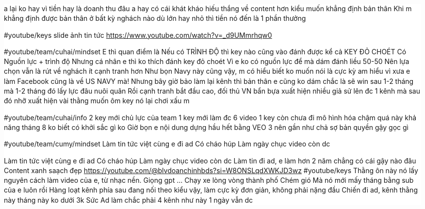 a lại ko hay vì tiền hay là doanh thu đâu
a hay có cái khát kháo hiếu thắng về content hơn
kiểu muốn khẳng định bản thân
Khi m khẳng định được bản thân ở bất kỳ nghách nào dù lớn hay nhỏ thì tiền nó đến là 1 phần thưởng


#youtube/keys slide ảnh tin tức
https://www.youtube.com/watch?v=_d9UMmrhqw0


#youtube/team/cuhai/mindset
E thì quan điểm là Nếu có TRÌNH ĐỘ thì key nào cũng vào đánh được
kể cả KEY ĐỎ CHOÉT
Có Nguồn lực + trình độ
Nhưng cá nhân e thì ko thích đánh key đỏ choét
Vì e ko có nguồn lực để mà dám đánh liều 50-50
Nên lựa chọn vẫn là rút về nghách ít cạnh tranh hơn
Như bọn Navy này cũng vậy, m có hiểu biết ko muốn nói là cực kỳ am hiểu vì xưa e làm Facebook cũng là về US NAVY mà!
Nhưng bây giờ bảo làm lại kênh
thì bản thân e cũng ko dám chắc là sẽ win sau 1-2 tháng
mà 1-2 tháng đó lấy lực đâu nuôi quân
Rồi cạnh tranh bắt đầu cao, đối thủ VN bẩn bựa xuất hiện nhiều giả sử lên đc 1 kênh mà sau đó nhỡ xuất hiện vài thằng muốn ôm key nó lại chơi xấu m

#youtube/team/cuhai/info 
2 key mới chủ lực của team
1 key mới làm đc 6 video
1 key còn chưa đi mô hình hóa
chậm quá
này khả năng tháng 8 ko biết có khởi sắc gì ko
Giờ bọn e nội dung dựng hầu hết bằng VEO 3
nên gần như chả sợ bản quyền gậy gọc gì


#youtube/team/cumy/mindset
Làm tin tức việt cùng e đi ad
Có cháo húp
Làm ngày chục video còn dc


Làm tin tức việt cùng e đi ad
Có cháo húp
Làm ngày chục video còn dc
Làm tin đi ad, e làm hơn 2 năm chẳng có cái gậy nào đâu
Content xanh saạch đẹp
https://youtube.com/@blvdoanchinhbds?si=W8ONSLqdXWKJD3wz #youtube/keys 
Thằng ôn này nó lấy nguyên cách làm video của e, từ nhạc nền. Giọng gpt ...
Chạy xe lòng vòng thành phố
Chém gió
Mà nó mới mấy tháng bằng sub của e luôn rồi
Hàng loạt kênh phía sau đang nối theo kiểu vậy, làm cực kỳ đơn giản, không phải nặng đầu
Chiến đi ad, kênh thằng này tháng này ko dưới 3k
Sức Ad làm chắc phải 4 kênh như này 1 ngày vẫn dc

